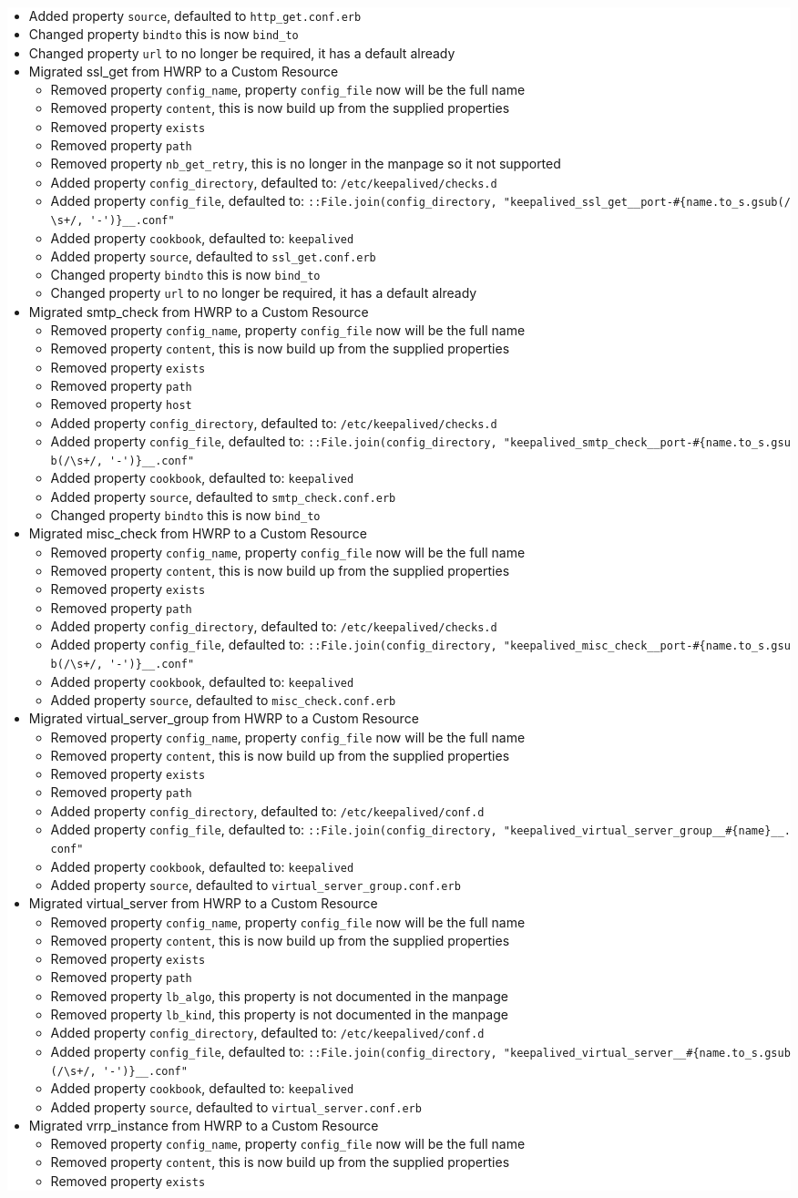   * Added property `source`, defaulted to `http_get.conf.erb`
  * Changed property `bindto` this is now `bind_to`
  * Changed property `url` to no longer be required, it has a default already
* Migrated ssl_get from HWRP to a Custom Resource
  * Removed property `config_name`, property `config_file` now will be the full name
  * Removed property `content`, this is now build up from the supplied properties
  * Removed property `exists`
  * Removed property `path`
  * Removed property `nb_get_retry`, this is no longer in the manpage so it not supported
  * Added property `config_directory`, defaulted to: `/etc/keepalived/checks.d`
  * Added property `config_file`, defaulted to: `::File.join(config_directory, "keepalived_ssl_get__port-#{name.to_s.gsub(/\s+/, '-')}__.conf"`
  * Added property `cookbook`, defaulted to: `keepalived`
  * Added property `source`, defaulted to `ssl_get.conf.erb`
  * Changed property `bindto` this is now `bind_to`
  * Changed property `url` to no longer be required, it has a default already
* Migrated smtp_check from HWRP to a Custom Resource
  * Removed property `config_name`, property `config_file` now will be the full name
  * Removed property `content`, this is now build up from the supplied properties
  * Removed property `exists`
  * Removed property `path`
  * Removed property `host`
  * Added property `config_directory`, defaulted to: `/etc/keepalived/checks.d`
  * Added property `config_file`, defaulted to: `::File.join(config_directory, "keepalived_smtp_check__port-#{name.to_s.gsub(/\s+/, '-')}__.conf"`
  * Added property `cookbook`, defaulted to: `keepalived`
  * Added property `source`, defaulted to `smtp_check.conf.erb`
  * Changed property `bindto` this is now `bind_to`
* Migrated misc_check from HWRP to a Custom Resource
  * Removed property `config_name`, property `config_file` now will be the full name
  * Removed property `content`, this is now build up from the supplied properties
  * Removed property `exists`
  * Removed property `path`
  * Added property `config_directory`, defaulted to: `/etc/keepalived/checks.d`
  * Added property `config_file`, defaulted to: `::File.join(config_directory, "keepalived_misc_check__port-#{name.to_s.gsub(/\s+/, '-')}__.conf"`
  * Added property `cookbook`, defaulted to: `keepalived`
  * Added property `source`, defaulted to `misc_check.conf.erb`
* Migrated virtual_server_group from HWRP to a Custom Resource
  * Removed property `config_name`, property `config_file` now will be the full name
  * Removed property `content`, this is now build up from the supplied properties
  * Removed property `exists`
  * Removed property `path`
  * Added property `config_directory`, defaulted to: `/etc/keepalived/conf.d`
  * Added property `config_file`, defaulted to: `::File.join(config_directory, "keepalived_virtual_server_group__#{name}__.conf"`
  * Added property `cookbook`, defaulted to: `keepalived`
  * Added property `source`, defaulted to `virtual_server_group.conf.erb`
* Migrated virtual_server from HWRP to a Custom Resource
  * Removed property `config_name`, property `config_file` now will be the full name
  * Removed property `content`, this is now build up from the supplied properties
  * Removed property `exists`
  * Removed property `path`
  * Removed property `lb_algo`, this property is not documented in the manpage
  * Removed property `lb_kind`, this property is not documented in the manpage
  * Added property `config_directory`, defaulted to: `/etc/keepalived/conf.d`
  * Added property `config_file`, defaulted to: `::File.join(config_directory, "keepalived_virtual_server__#{name.to_s.gsub(/\s+/, '-')}__.conf"`
  * Added property `cookbook`, defaulted to: `keepalived`
  * Added property `source`, defaulted to `virtual_server.conf.erb`
* Migrated vrrp_instance from HWRP to a Custom Resource
  * Removed property `config_name`, property `config_file` now will be the full name
  * Removed property `content`, this is now build up from the supplied properties
  * Removed property `exists`